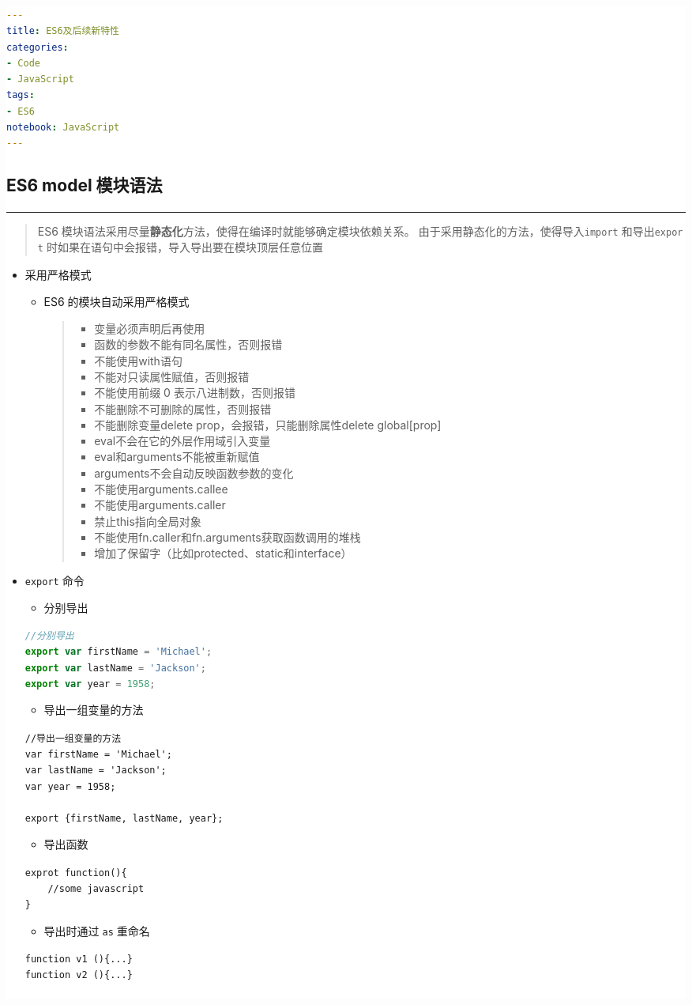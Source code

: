 ```yaml
---
title: ES6及后续新特性
categories: 
- Code
- JavaScript
tags: 
- ES6
notebook: JavaScript
---
```


## ES6 model 模块语法
---
> ES6 模块语法采用尽量**静态化**方法，使得在编译时就能够确定模块依赖关系。
> 由于采用静态化的方法，使得导入`import` 和导出`export` 时如果在语句中会报错，导入导出要在模块顶层任意位置

- 采用严格模式
    - ES6 的模块自动采用严格模式
        > - 变量必须声明后再使用
        > - 函数的参数不能有同名属性，否则报错
        > - 不能使用with语句
        > - 不能对只读属性赋值，否则报错
        > - 不能使用前缀 0 表示八进制数，否则报错
        > - 不能删除不可删除的属性，否则报错
        > - 不能删除变量delete prop，会报错，只能删除属性delete global[prop]
        > - eval不会在它的外层作用域引入变量
        > - eval和arguments不能被重新赋值
        > - arguments不会自动反映函数参数的变化
        > - 不能使用arguments.callee
        > - 不能使用arguments.caller
        > - 禁止this指向全局对象
        > - 不能使用fn.caller和fn.arguments获取函数调用的堆栈
        > - 增加了保留字（比如protected、static和interface）

- `export` 命令
    - 分别导出
    ```javascript
    //分别导出
    export var firstName = 'Michael';
    export var lastName = 'Jackson';
    export var year = 1958;
    ```
    - 导出一组变量的方法
    ```
    //导出一组变量的方法
    var firstName = 'Michael';
    var lastName = 'Jackson';
    var year = 1958;
    
    export {firstName, lastName, year};
    ```
    - 导出函数
    ```
    exprot function(){
        //some javascript
    }
    ```
    - 导出时通过 `as` 重命名
    ```
    function v1 (){...}
    function v2 (){...}
    